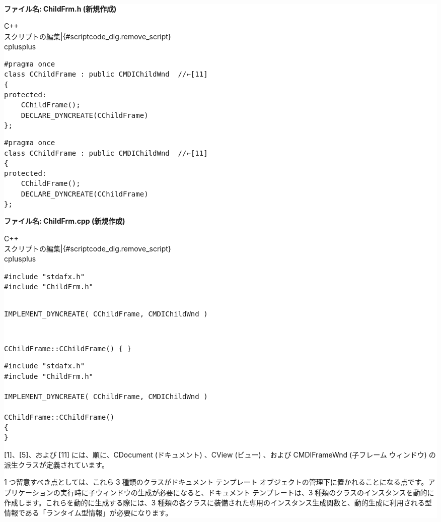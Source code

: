 </div>
</div>
</div>
<p><strong>ファイル名: ChildFrm.h (新規作成)</strong></p>
<div class="scriptcode">
<div class="pluginEditHolder" pluginCommand="mceScriptCode">
<div class="title"><span>C&#43;&#43;</span></div>
<div class="pluginLinkHolder"><span class="pluginEditHolderLink">スクリプトの編集</span>|<span class="pluginRemoveHolderLink">{#scriptcode_dlg.remove_script}</span></div>
<span class="hidden">cplusplus</span>
<pre class="hidden">#pragma once
class CChildFrame : public CMDIChildWnd  //&larr;[11]
{
protected:
    CChildFrame();
    DECLARE_DYNCREATE(CChildFrame)
};</pre>
<div class="preview">
<pre id="codePreview" class="cplusplus"><span class="cpp__preproc">#pragma&nbsp;once</span>&nbsp;
<span class="cpp__keyword">class</span>&nbsp;CChildFrame&nbsp;:&nbsp;<span class="cpp__keyword">public</span>&nbsp;CMDIChildWnd&nbsp;&nbsp;<span class="cpp__com">//&larr;[11]</span>&nbsp;
{&nbsp;
<span class="cpp__keyword">protected</span>:&nbsp;
&nbsp;&nbsp;&nbsp;&nbsp;CChildFrame();&nbsp;
&nbsp;&nbsp;&nbsp;&nbsp;DECLARE_DYNCREATE(CChildFrame)&nbsp;
};</pre>
</div>
</div>
</div>
<p><strong>ファイル名: ChildFrm.cpp (新規作成)</strong></p>
<div class="scriptcode">
<div class="pluginEditHolder" pluginCommand="mceScriptCode">
<div class="title"><span>C&#43;&#43;</span></div>
<div class="pluginLinkHolder"><span class="pluginEditHolderLink">スクリプトの編集</span>|<span class="pluginRemoveHolderLink">{#scriptcode_dlg.remove_script}</span></div>
<span class="hidden">cplusplus</span>
<pre class="hidden">#include &quot;stdafx.h&quot;
#include &quot;ChildFrm.h&quot;

IMPLEMENT_DYNCREATE( CChildFrame, CMDIChildWnd )

CChildFrame::CChildFrame()
{
}</pre>
<div class="preview">
<pre id="codePreview" class="cplusplus"><span class="cpp__preproc">#include&nbsp;&quot;stdafx.h&quot;</span><span class="cpp__preproc">&nbsp;
#include&nbsp;&quot;ChildFrm.h&quot;</span>&nbsp;
&nbsp;
IMPLEMENT_DYNCREATE(&nbsp;CChildFrame,&nbsp;CMDIChildWnd&nbsp;)&nbsp;
&nbsp;
CChildFrame::CChildFrame()&nbsp;
{&nbsp;
}</pre>
</div>
</div>
</div>
<p>[1]、[5]、および [11] には、順に、CDocument (ドキュメント) 、CView (ビュー) 、および CMDIFrameWnd (子フレーム ウィンドウ) の派生クラスが定義されています。</p>
<p>1 つ留意すべき点としては、これら 3 種類のクラスがドキュメント テンプレート オブジェクトの管理下に置かれることになる点です。アプリケーションの実行時に子ウィンドウの生成が必要になると、ドキュメント テンプレートは、3 種類のクラスのインスタンスを動的に作成します。これらを動的に生成する際には、3 種類の各クラスに装備された専用のインスタンス生成関数と、動的生成に利用される型情報である「ランタイム型情報」が必要になります。</p>